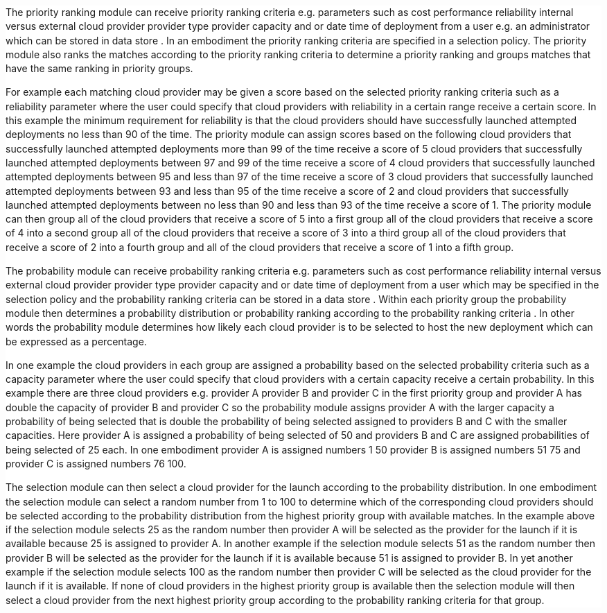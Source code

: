 The priority ranking module can receive priority ranking criteria e.g. parameters such as cost performance reliability internal versus external cloud provider provider type provider capacity and or date time of deployment from a user e.g. an administrator which can be stored in data store . In an embodiment the priority ranking criteria are specified in a selection policy. The priority module also ranks the matches according to the priority ranking criteria to determine a priority ranking and groups matches that have the same ranking in priority groups.

For example each matching cloud provider may be given a score based on the selected priority ranking criteria such as a reliability parameter where the user could specify that cloud providers with reliability in a certain range receive a certain score. In this example the minimum requirement for reliability is that the cloud providers should have successfully launched attempted deployments no less than 90 of the time. The priority module can assign scores based on the following cloud providers that successfully launched attempted deployments more than 99 of the time receive a score of 5 cloud providers that successfully launched attempted deployments between 97 and 99 of the time receive a score of 4 cloud providers that successfully launched attempted deployments between 95 and less than 97 of the time receive a score of 3 cloud providers that successfully launched attempted deployments between 93 and less than 95 of the time receive a score of 2 and cloud providers that successfully launched attempted deployments between no less than 90 and less than 93 of the time receive a score of 1. The priority module can then group all of the cloud providers that receive a score of 5 into a first group all of the cloud providers that receive a score of 4 into a second group all of the cloud providers that receive a score of 3 into a third group all of the cloud providers that receive a score of 2 into a fourth group and all of the cloud providers that receive a score of 1 into a fifth group.

The probability module can receive probability ranking criteria e.g. parameters such as cost performance reliability internal versus external cloud provider provider type provider capacity and or date time of deployment from a user which may be specified in the selection policy and the probability ranking criteria can be stored in a data store . Within each priority group the probability module then determines a probability distribution or probability ranking according to the probability ranking criteria . In other words the probability module determines how likely each cloud provider is to be selected to host the new deployment which can be expressed as a percentage.

In one example the cloud providers in each group are assigned a probability based on the selected probability criteria such as a capacity parameter where the user could specify that cloud providers with a certain capacity receive a certain probability. In this example there are three cloud providers e.g. provider A provider B and provider C in the first priority group and provider A has double the capacity of provider B and provider C so the probability module assigns provider A with the larger capacity a probability of being selected that is double the probability of being selected assigned to providers B and C with the smaller capacities. Here provider A is assigned a probability of being selected of 50 and providers B and C are assigned probabilities of being selected of 25 each. In one embodiment provider A is assigned numbers 1 50 provider B is assigned numbers 51 75 and provider C is assigned numbers 76 100.

The selection module can then select a cloud provider for the launch according to the probability distribution. In one embodiment the selection module can select a random number from 1 to 100 to determine which of the corresponding cloud providers should be selected according to the probability distribution from the highest priority group with available matches. In the example above if the selection module selects 25 as the random number then provider A will be selected as the provider for the launch if it is available because 25 is assigned to provider A. In another example if the selection module selects 51 as the random number then provider B will be selected as the provider for the launch if it is available because 51 is assigned to provider B. In yet another example if the selection module selects 100 as the random number then provider C will be selected as the cloud provider for the launch if it is available. If none of cloud providers in the highest priority group is available then the selection module will then select a cloud provider from the next highest priority group according to the probability ranking criteria for that group.
